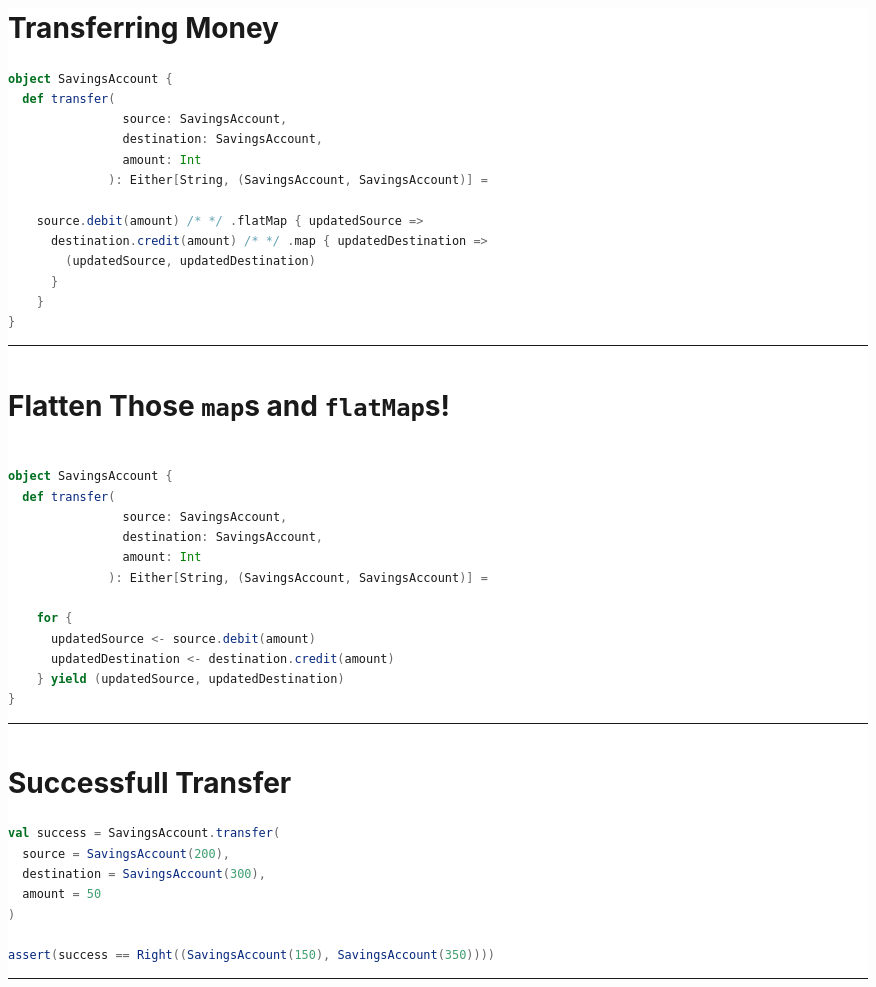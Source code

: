 # Transferring Money

```scala
object SavingsAccount {
  def transfer(
                source: SavingsAccount,
                destination: SavingsAccount,
                amount: Int
              ): Either[String, (SavingsAccount, SavingsAccount)] =

    source.debit(amount) /* */ .flatMap { updatedSource =>
      destination.credit(amount) /* */ .map { updatedDestination =>
        (updatedSource, updatedDestination)
      }
    }
}
```

---

# Flatten Those `map`s and `flatMap`s!

```scala

object SavingsAccount {
  def transfer(
                source: SavingsAccount,
                destination: SavingsAccount,
                amount: Int
              ): Either[String, (SavingsAccount, SavingsAccount)] =

    for {
      updatedSource <- source.debit(amount)
      updatedDestination <- destination.credit(amount)
    } yield (updatedSource, updatedDestination)
}
```

---

#  Successfull Transfer

```scala
val success = SavingsAccount.transfer(
  source = SavingsAccount(200),
  destination = SavingsAccount(300),
  amount = 50
)

assert(success == Right((SavingsAccount(150), SavingsAccount(350))))
```

---